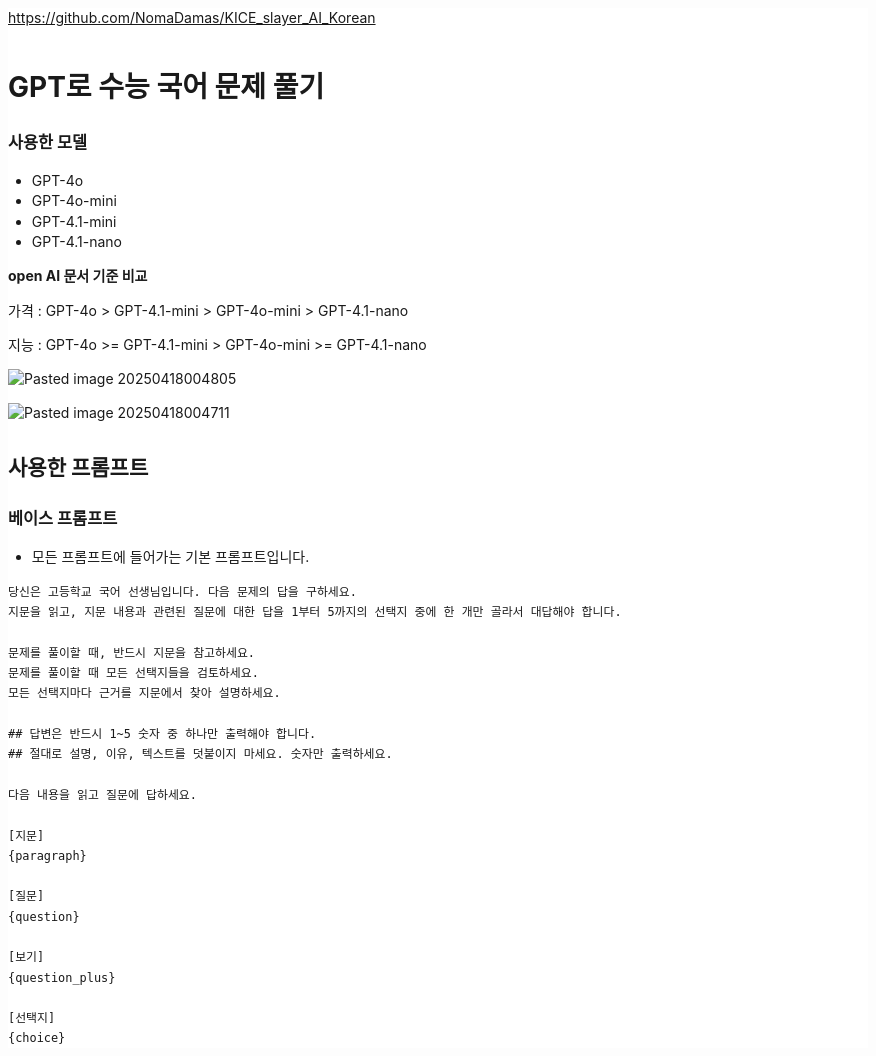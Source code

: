 

https://github.com/NomaDamas/KICE_slayer_AI_Korean
# GPT로 수능 국어 문제 풀기


### 사용한 모델
* GPT-4o
* GPT-4o-mini
* GPT-4.1-mini
* GPT-4.1-nano

**open AI 문서 기준 비교**

 가격 : GPT-4o > GPT-4.1-mini > GPT-4o-mini > GPT-4.1-nano
 
 지능 : GPT-4o >= GPT-4.1-mini > GPT-4o-mini >= GPT-4.1-nano



![Pasted image 20250418004805](https://github.com/user-attachments/assets/7d195a69-3591-4211-80f6-d0b4a59cca2b)

![Pasted image 20250418004711](https://github.com/user-attachments/assets/49534ba4-4db7-44f4-b9cf-b18d41badcfa)


## 사용한 프롬프트

### 베이스 프롬프트
* 모든 프롬프트에 들어가는 기본 프롬프트입니다.

```
당신은 고등학교 국어 선생님입니다. 다음 문제의 답을 구하세요.
지문을 읽고, 지문 내용과 관련된 질문에 대한 답을 1부터 5까지의 선택지 중에 한 개만 골라서 대답해야 합니다.

문제를 풀이할 때, 반드시 지문을 참고하세요.
문제를 풀이할 때 모든 선택지들을 검토하세요.
모든 선택지마다 근거를 지문에서 찾아 설명하세요.

## 답변은 반드시 1~5 숫자 중 하나만 출력해야 합니다.
## 절대로 설명, 이유, 텍스트를 덧붙이지 마세요. 숫자만 출력하세요.

다음 내용을 읽고 질문에 답하세요.

[지문]
{paragraph}

[질문]
{question}

[보기]
{question_plus}

[선택지]
{choice}
```
